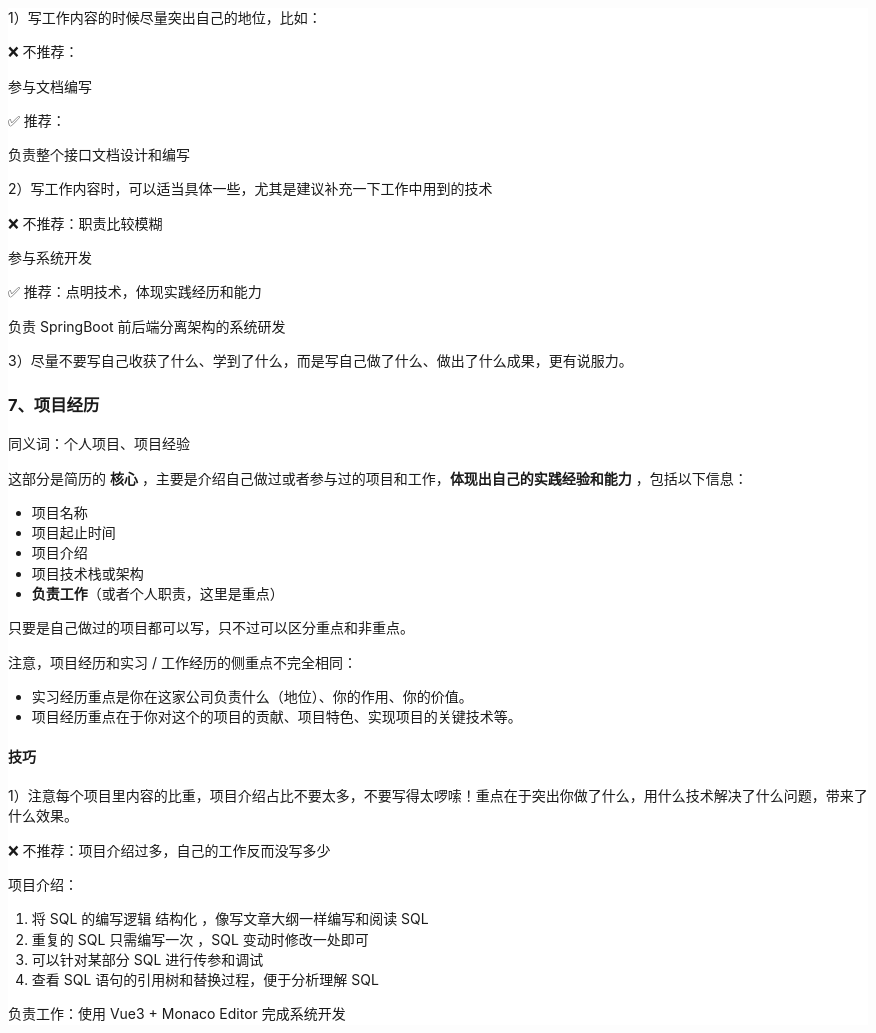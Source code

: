 1）写工作内容的时候尽量突出自己的地位，比如：

❌ 不推荐：

参与文档编写

✅ 推荐：

负责整个接口文档设计和编写



2）写工作内容时，可以适当具体一些，尤其是建议补充一下工作中用到的技术

❌ 不推荐：职责比较模糊

参与系统开发

✅ 推荐：点明技术，体现实践经历和能力

负责 SpringBoot 前后端分离架构的系统研发



3）尽量不要写自己收获了什么、学到了什么，而是写自己做了什么、做出了什么成果，更有说服力。



### 7、项目经历

同义词：个人项目、项目经验

这部分是简历的 **核心** ，主要是介绍自己做过或者参与过的项目和工作，**体现出自己的实践经验和能力** ，包括以下信息：

- 项目名称
- 项目起止时间
- 项目介绍
- 项目技术栈或架构
- **负责工作**（或者个人职责，这里是重点）



只要是自己做过的项目都可以写，只不过可以区分重点和非重点。

注意，项目经历和实习 / 工作经历的侧重点不完全相同：

- 实习经历重点是你在这家公司负责什么（地位）、你的作用、你的价值。
- 项目经历重点在于你对这个的项目的贡献、项目特色、实现项目的关键技术等。



#### 技巧

1）注意每个项目里内容的比重，项目介绍占比不要太多，不要写得太啰嗦！重点在于突出你做了什么，用什么技术解决了什么问题，带来了什么效果。

❌ 不推荐：项目介绍过多，自己的工作反而没写多少

项目介绍：

1. 将 SQL 的编写逻辑 结构化 ，像写文章大纲一样编写和阅读 SQL
2. 重复的 SQL 只需编写一次 ，SQL 变动时修改一处即可
3. 可以针对某部分 SQL 进行传参和调试
4. 查看 SQL 语句的引用树和替换过程，便于分析理解 SQL

负责工作：使用 Vue3 + Monaco Editor 完成系统开发
